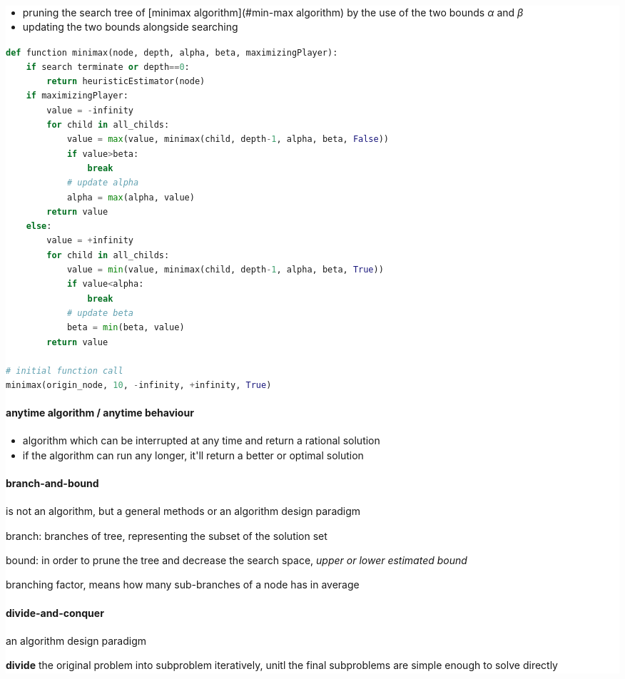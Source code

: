 - pruning the search tree of [minimax algorithm](#min-max algorithm) by the use of the two bounds $\alpha$ and $\beta$
- updating the two bounds alongside searching

```python
def function minimax(node, depth, alpha, beta, maximizingPlayer):
    if search terminate or depth==0:
        return heuristicEstimator(node)
	if maximizingPlayer:
        value = -infinity
        for child in all_childs:
        	value = max(value, minimax(child, depth-1, alpha, beta, False))
            if value>beta:
                break
            # update alpha
            alpha = max(alpha, value)
        return value
    else: 
        value = +infinity
        for child in all_childs:
            value = min(value, minimax(child, depth-1, alpha, beta, True))
            if value<alpha:
                break
            # update beta
            beta = min(beta, value)
        return value

# initial function call
minimax(origin_node, 10, -infinity, +infinity, True)

```



#### anytime algorithm / anytime behaviour

- algorithm which can be interrupted at any time and return a rational solution
- if the algorithm can run any longer, it'll return a better or optimal solution



#### branch-and-bound

is not an algorithm, but a general methods or an algorithm design paradigm

branch: branches of tree, representing the subset of the solution set

bound: in order to prune the tree and decrease the search space, *upper or lower estimated bound*

branching factor, means how many sub-branches of a node has in average



#### divide-and-conquer

an algorithm design paradigm

**divide** the original problem into subproblem iteratively, unitl the final subproblems are simple enough to solve directly

